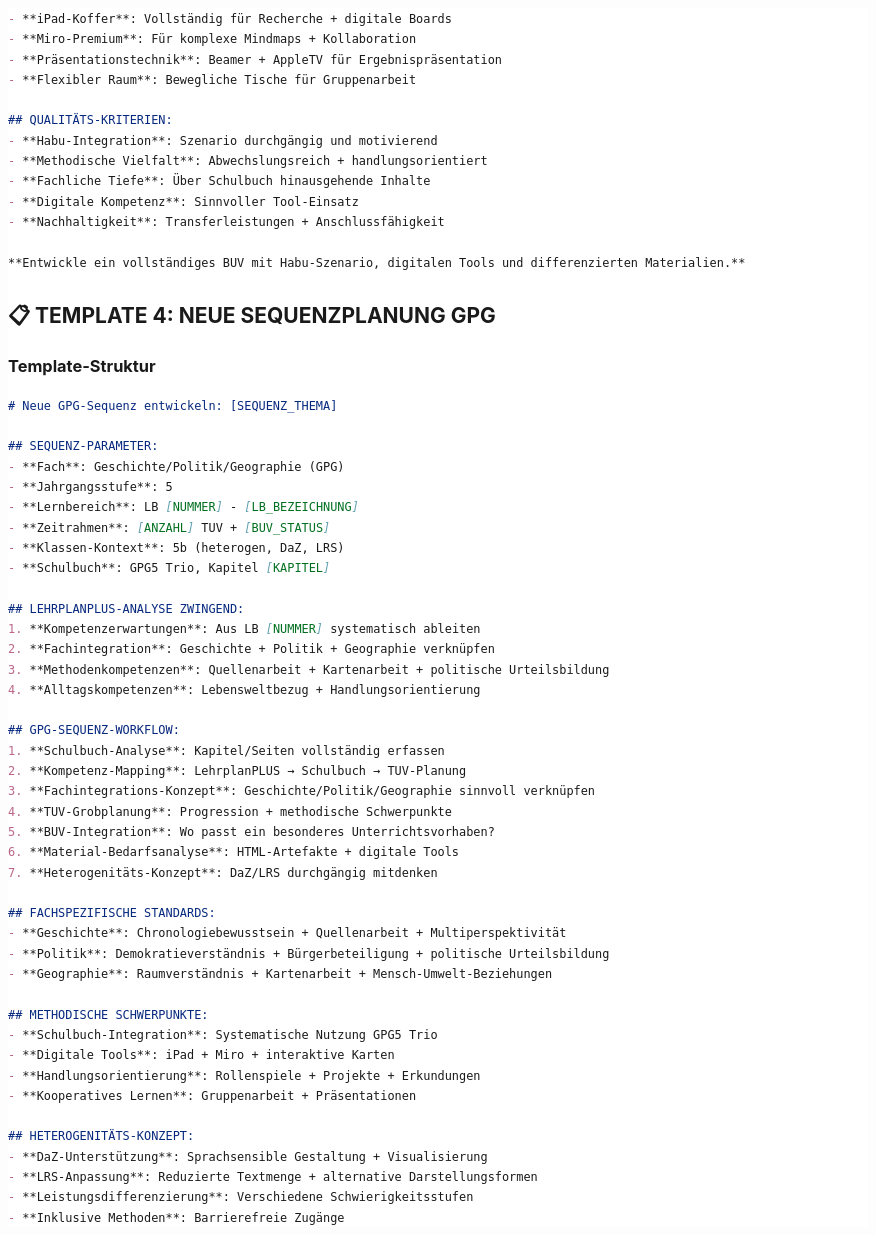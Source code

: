 ```markdown
- **iPad-Koffer**: Vollständig für Recherche + digitale Boards
- **Miro-Premium**: Für komplexe Mindmaps + Kollaboration
- **Präsentationstechnik**: Beamer + AppleTV für Ergebnispräsentation
- **Flexibler Raum**: Bewegliche Tische für Gruppenarbeit

## QUALITÄTS-KRITERIEN:
- **Habu-Integration**: Szenario durchgängig und motivierend
- **Methodische Vielfalt**: Abwechslungsreich + handlungsorientiert
- **Fachliche Tiefe**: Über Schulbuch hinausgehende Inhalte
- **Digitale Kompetenz**: Sinnvoller Tool-Einsatz
- **Nachhaltigkeit**: Transferleistungen + Anschlussfähigkeit

**Entwickle ein vollständiges BUV mit Habu-Szenario, digitalen Tools und differenzierten Materialien.**
```

## 📋 **TEMPLATE 4: NEUE SEQUENZPLANUNG GPG**

### Template-Struktur
```markdown
# Neue GPG-Sequenz entwickeln: [SEQUENZ_THEMA]

## SEQUENZ-PARAMETER:
- **Fach**: Geschichte/Politik/Geographie (GPG)
- **Jahrgangsstufe**: 5
- **Lernbereich**: LB [NUMMER] - [LB_BEZEICHNUNG]
- **Zeitrahmen**: [ANZAHL] TUV + [BUV_STATUS]
- **Klassen-Kontext**: 5b (heterogen, DaZ, LRS)
- **Schulbuch**: GPG5 Trio, Kapitel [KAPITEL]

## LEHRPLANPLUS-ANALYSE ZWINGEND:
1. **Kompetenzerwartungen**: Aus LB [NUMMER] systematisch ableiten
2. **Fachintegration**: Geschichte + Politik + Geographie verknüpfen
3. **Methodenkompetenzen**: Quellenarbeit + Kartenarbeit + politische Urteilsbildung
4. **Alltagskompetenzen**: Lebensweltbezug + Handlungsorientierung

## GPG-SEQUENZ-WORKFLOW:
1. **Schulbuch-Analyse**: Kapitel/Seiten vollständig erfassen
2. **Kompetenz-Mapping**: LehrplanPLUS → Schulbuch → TUV-Planung
3. **Fachintegrations-Konzept**: Geschichte/Politik/Geographie sinnvoll verknüpfen
4. **TUV-Grobplanung**: Progression + methodische Schwerpunkte
5. **BUV-Integration**: Wo passt ein besonderes Unterrichtsvorhaben?
6. **Material-Bedarfsanalyse**: HTML-Artefakte + digitale Tools
7. **Heterogenitäts-Konzept**: DaZ/LRS durchgängig mitdenken

## FACHSPEZIFISCHE STANDARDS:
- **Geschichte**: Chronologiebewusstsein + Quellenarbeit + Multiperspektivität
- **Politik**: Demokratieverständnis + Bürgerbeteiligung + politische Urteilsbildung
- **Geographie**: Raumverständnis + Kartenarbeit + Mensch-Umwelt-Beziehungen

## METHODISCHE SCHWERPUNKTE:
- **Schulbuch-Integration**: Systematische Nutzung GPG5 Trio
- **Digitale Tools**: iPad + Miro + interaktive Karten
- **Handlungsorientierung**: Rollenspiele + Projekte + Erkundungen
- **Kooperatives Lernen**: Gruppenarbeit + Präsentationen

## HETEROGENITÄTS-KONZEPT:
- **DaZ-Unterstützung**: Sprachsensible Gestaltung + Visualisierung
- **LRS-Anpassung**: Reduzierte Textmenge + alternative Darstellungsformen
- **Leistungsdifferenzierung**: Verschiedene Schwierigkeitsstufen
- **Inklusive Methoden**: Barrierefreie Zugänge

```